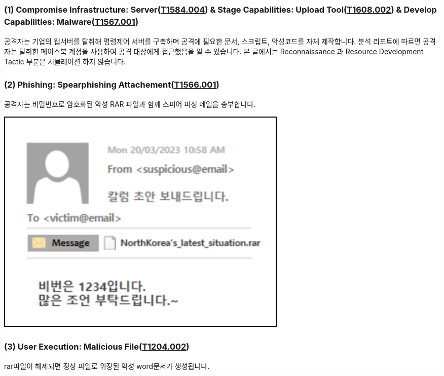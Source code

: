 ### (1) Compromise Infrastructure: Server([T1584.004](https://attack.mitre.org/techniques/T1584/004/)) & Stage Capabilities: Upload Tool([T1608.002](https://attack.mitre.org/techniques/T1608/002/)) & Develop Capabilities: Malware([T1567.001](https://attack.mitre.org/techniques/T1567/001/))

공격자는 기업의 웹서버를 탈취해 명령제어 서버를 구축하며 공격에 필요한 문서, 스크립트, 악성코드를 자체 제작합니다. 분석 리포트에 따르면 공격자는 탈취한 페이스북 계정을 사용하여 공격 대상에게 접근했음을 알 수 있습니다.  본 글에서는 [Reconnaissance](https://attack.mitre.org/tactics/TA0043/) 과 [Resource Development](https://attack.mitre.org/tactics/TA0042/) Tactic 부분은 시뮬레이션 하지 않습니다.

### (2) Phishing: Spearphishing Attachement([T1566.001](https://attack.mitre.org/techniques/T1566/001/))

공격자는 비밀번호로 암호화된 악성 RAR 파일과 함께 스피어 피싱 메일을 송부합니다. 

![Untitled](Threat_Hunting_Detecting_APT37_TTPs\Untitled3.png)

### (3) User Execution: Malicious File([T1204.002](https://attack.mitre.org/techniques/T1204/002/))

rar파일이 해제되면 정상 파일로 위장된 악성 word문서가 생성됩니다. 
